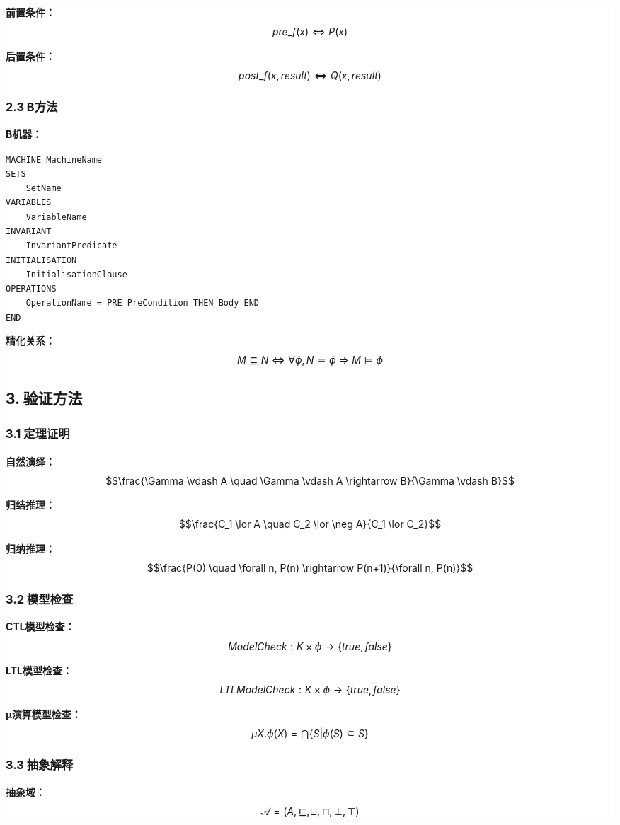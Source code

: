 **前置条件：**
$$pre\_f(x) \iff P(x)$$

**后置条件：**
$$post\_f(x, result) \iff Q(x, result)$$

### 2.3 B方法

**B机器：**

```text
MACHINE MachineName
SETS
    SetName
VARIABLES
    VariableName
INVARIANT
    InvariantPredicate
INITIALISATION
    InitialisationClause
OPERATIONS
    OperationName = PRE PreCondition THEN Body END
END
```

**精化关系：**
$$M \sqsubseteq N \iff \forall \phi, N \models \phi \Rightarrow M \models \phi$$

## 3. 验证方法

### 3.1 定理证明

**自然演绎：**
$$\frac{\Gamma \vdash A \quad \Gamma \vdash A \rightarrow B}{\Gamma \vdash B}$$

**归结推理：**
$$\frac{C_1 \lor A \quad C_2 \lor \neg A}{C_1 \lor C_2}$$

**归纳推理：**
$$\frac{P(0) \quad \forall n, P(n) \rightarrow P(n+1)}{\forall n, P(n)}$$

### 3.2 模型检查

**CTL模型检查：**
$$ModelCheck : K \times \phi \rightarrow \{true, false\}$$

**LTL模型检查：**
$$LTLModelCheck : K \times \phi \rightarrow \{true, false\}$$

**μ演算模型检查：**
$$\mu X.\phi(X) = \bigcap \{S | \phi(S) \subseteq S\}$$

### 3.3 抽象解释

**抽象域：**
$$\mathcal{A} = (A, \sqsubseteq, \sqcup, \sqcap, \bot, \top)$$
